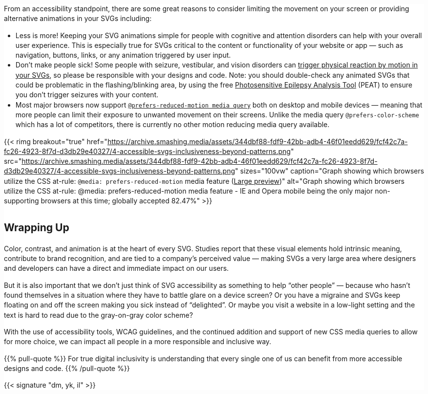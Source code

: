 <p>From an accessibility standpoint, there are some great reasons to consider limiting the movement on your screen or providing alternative animations in your SVGs including:</p>

<ul>
<li>Less is more! Keeping your SVG animations simple for people with cognitive and attention disorders can help with your overall user experience. This is especially true for SVGs critical to the content or functionality of your website or app &mdash; such as navigation, buttons, links, or any animation triggered by user input.</li>
<li>Don’t make people sick! Some people with seizure, vestibular, and vision disorders can <a href="https://css-tricks.com/introduction-reduced-motion-media-query/">trigger physical reaction by motion in your SVGs</a>, so please be responsible with your designs and code. Note: you should double-check any animated SVGs that could be problematic in the flashing/blinking area, by using the free <a href="https://trace.umd.edu/peat">Photosensitive Epilepsy Analysis Tool</a> (PEAT) to ensure you don’t trigger seizures with your content.</li>
<li>Most major browsers now support <a href="https://caniuse.com/#search=prefers-reduced-motion"><code>@prefers-reduced-motion media query</code></a> both on desktop and mobile devices &mdash; meaning that more people can limit their exposure to unwanted movement on their screens. Unlike the media query <code>@prefers-color-scheme</code> which has a lot of competitors, there is currently no other motion reducing media query available.</li>
</ul>

{{< rimg breakout="true" href="https://archive.smashing.media/assets/344dbf88-fdf9-42bb-adb4-46f01eedd629/fcf42c7a-fc26-4923-8f7d-d3db29e40327/4-accessible-svgs-inclusiveness-beyond-patterns.png" src="https://archive.smashing.media/assets/344dbf88-fdf9-42bb-adb4-46f01eedd629/fcf42c7a-fc26-4923-8f7d-d3db29e40327/4-accessible-svgs-inclusiveness-beyond-patterns.png" sizes="100vw" caption="Graph showing which browsers utilize the CSS at-rule: <code>@media: prefers-reduced-motion</code> media feature (<a href='https://archive.smashing.media/assets/344dbf88-fdf9-42bb-adb4-46f01eedd629/fcf42c7a-fc26-4923-8f7d-d3db29e40327/4-accessible-svgs-inclusiveness-beyond-patterns.png'>Large preview</a>)" alt="Graph showing which browsers utilize the CSS at-rule: @media: prefers-reduced-motion media feature - IE and Opera mobile being the only major non-supporting browsers at this time; globally accepted 82.47%" >}}

## Wrapping Up

<p>Color, contrast, and animation is at the heart of every SVG. Studies report that these visual elements hold intrinsic meaning, contribute to brand recognition, and are tied to a company’s perceived value &mdash; making SVGs a very large area where designers and developers can have a direct and immediate impact on our users.</p>

<p>But it is also important that we don’t just think of SVG accessibility as something to help “other people” &mdash; because who hasn’t found themselves in a situation where they have to battle glare on a device screen? Or you have a migraine and SVGs keep floating on and off the screen making you sick instead of “delighted”. Or maybe you visit a website in a low-light setting and the text is hard to read due to the gray-on-gray color scheme?</p>

<p>With the use of accessibility tools, WCAG guidelines, and the continued addition and support of new CSS media queries to allow for more choice, we can impact all people in a more responsible and inclusive way.</p>

{{% pull-quote %}}
 For true digital inclusivity is understanding that every single one of us can benefit from more accessible designs and code.
{{% /pull-quote %}}

{{< signature "dm, yk, il" >}}
